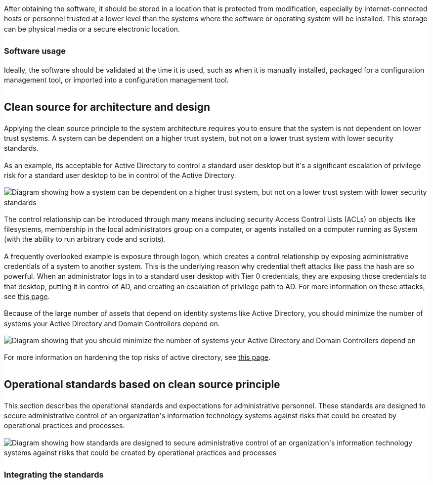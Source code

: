 After obtaining the software, it should be stored in a location that is protected from modification, especially by internet-connected hosts or personnel trusted at a lower level than the systems where the software or operating system will be installed. This storage can be physical media or a secure electronic location.

### Software usage

Ideally, the software should be validated at the time it is used, such as when it is manually installed, packaged for a configuration management tool, or imported into a configuration management tool.

## Clean source for architecture and design

Applying the clean source principle to the system architecture requires you to ensure that the system is not dependent on lower trust systems. A system can be dependent on a higher trust system, but not on a lower trust system with lower security standards.

As an example, its acceptable for Active Directory to control a standard user desktop but it's a significant escalation of privilege risk for a standard user desktop to be in control of the Active Directory.

![Diagram showing how a system can be dependent on a higher trust system, but not on a lower trust system with lower security standards](../media/Securing-Privileged-Access-Reference-Material/PAW_RM_Fig09.JPG)

The control relationship can be introduced through many means including security Access Control Lists (ACLs) on objects like filesystems, membership in the local administrators group on a computer, or agents installed on a computer running as System (with the ability to run arbitrary code and scripts).

A frequently overlooked example is exposure through logon, which creates a control relationship by exposing administrative credentials of a system to another system. This is the underlying reason why credential theft attacks like pass the hash are so powerful. When an administrator logs in to a standard user desktop with Tier 0 credentials, they are exposing those credentials to that desktop, putting it in control of AD, and creating an escalation of privilege path to AD. For more information on these attacks, see [this page](/previous-versions/dn785092(v=msdn.10)).

Because of the large number of assets that depend on identity systems like Active Directory, you should minimize the number of systems your Active Directory and Domain Controllers depend on.

![Diagram showing that you should minimize the number of systems your Active Directory and Domain Controllers depend on](../media/Securing-Privileged-Access-Reference-Material/PAW_RM_Fig010.JPG)

For more information on hardening the top risks of active directory, see [this page](../ad-ds/plan/security-best-practices/reducing-the-active-directory-attack-surface.md).

## Operational standards based on clean source principle

This section describes the operational standards and expectations for administrative personnel. These standards are designed to secure administrative control of an organization's information technology systems against risks that could be created by operational practices and processes.

![Diagram showing how standards are designed to secure administrative control of an organization's information technology systems against risks that could be created by operational practices and processes](../media/Securing-Privileged-Access-Reference-Material/PAW_RM_Fig11.JPG)

### Integrating the standards
